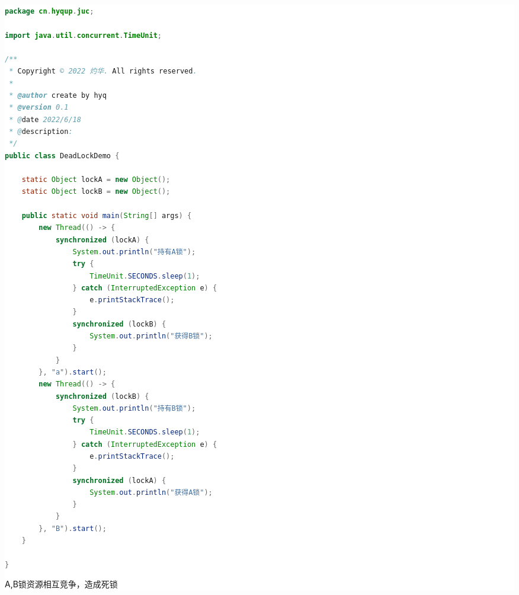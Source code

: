 ```java
package cn.hyqup.juc;

import java.util.concurrent.TimeUnit;

/**
 * Copyright © 2022 灼华. All rights reserved.
 *
 * @author create by hyq
 * @version 0.1
 * @date 2022/6/18
 * @description:
 */
public class DeadLockDemo {

    static Object lockA = new Object();
    static Object lockB = new Object();

    public static void main(String[] args) {
        new Thread(() -> {
            synchronized (lockA) {
                System.out.println("持有A锁");
                try {
                    TimeUnit.SECONDS.sleep(1);
                } catch (InterruptedException e) {
                    e.printStackTrace();
                }
                synchronized (lockB) {
                    System.out.println("获得B锁");
                }
            }
        }, "a").start();
        new Thread(() -> {
            synchronized (lockB) {
                System.out.println("持有B锁");
                try {
                    TimeUnit.SECONDS.sleep(1);
                } catch (InterruptedException e) {
                    e.printStackTrace();
                }
                synchronized (lockA) {
                    System.out.println("获得A锁");
                }
            }
        }, "B").start();
    }

}
```

A,B锁资源相互竞争，造成死锁
